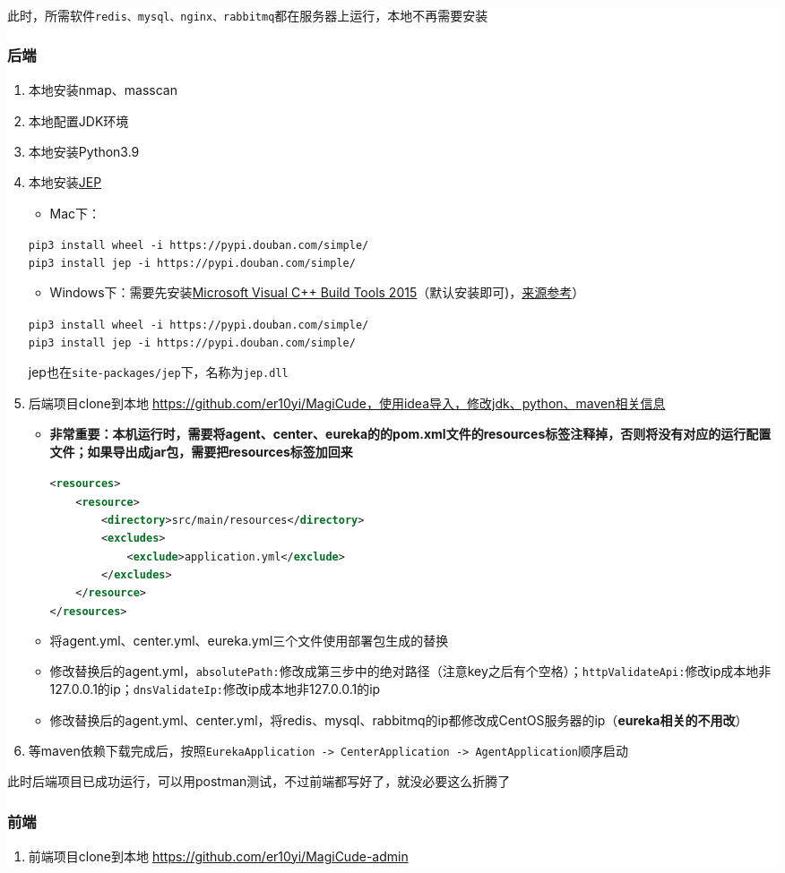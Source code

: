 此时，所需软件```redis、mysql、nginx、rabbitmq```都在服务器上运行，本地不再需要安装

### 后端

1. 本地安装nmap、masscan

2. 本地配置JDK环境

3. 本地安装Python3.9

4. 本地安装[JEP](https://github.com/ninia/jep)

   * Mac下：

   ```shell
   pip3 install wheel -i https://pypi.douban.com/simple/
   pip3 install jep -i https://pypi.douban.com/simple/
   ```
   * Windows下：需要先安装[Microsoft Visual C++ Build Tools 2015](http://go.microsoft.com/fwlink/?LinkId=691126 )（默认安装即可)，[来源参考](https://blog.csdn.net/weixin_40547993/article/details/89399825 )）

   ```shell
   pip3 install wheel -i https://pypi.douban.com/simple/
   pip3 install jep -i https://pypi.douban.com/simple/
   ```

   jep也在```site-packages/jep```下，名称为```jep.dll```

5. 后端项目clone到本地 https://github.com/er10yi/MagiCude，使用idea导入，修改jdk、python、maven相关信息

   * **非常重要：本机运行时，需要将agent、center、eureka的的pom.xml文件的resources标签注释掉，否则将没有对应的运行配置文件；如果导出成jar包，需要把resources标签加回来**

     ```xml
     <resources>
         <resource>
             <directory>src/main/resources</directory>
             <excludes>
                 <exclude>application.yml</exclude>
             </excludes>
         </resource>
     </resources>
     ```

   * 将agent.yml、center.yml、eureka.yml三个文件使用部署包生成的替换

   * 修改替换后的agent.yml，```absolutePath:```修改成第三步中的绝对路径（注意key之后有个空格）；```httpValidateApi:```修改ip成本地非127.0.0.1的ip；```dnsValidateIp:```修改ip成本地非127.0.0.1的ip

   * 修改替换后的agent.yml、center.yml，将redis、mysql、rabbitmq的ip都修改成CentOS服务器的ip（**eureka相关的不用改**）

6. 等maven依赖下载完成后，按照```EurekaApplication -> CenterApplication -> AgentApplication```顺序启动

此时后端项目已成功运行，可以用postman测试，不过前端都写好了，就没必要这么折腾了

### 前端

1. 前端项目clone到本地 https://github.com/er10yi/MagiCude-admin
